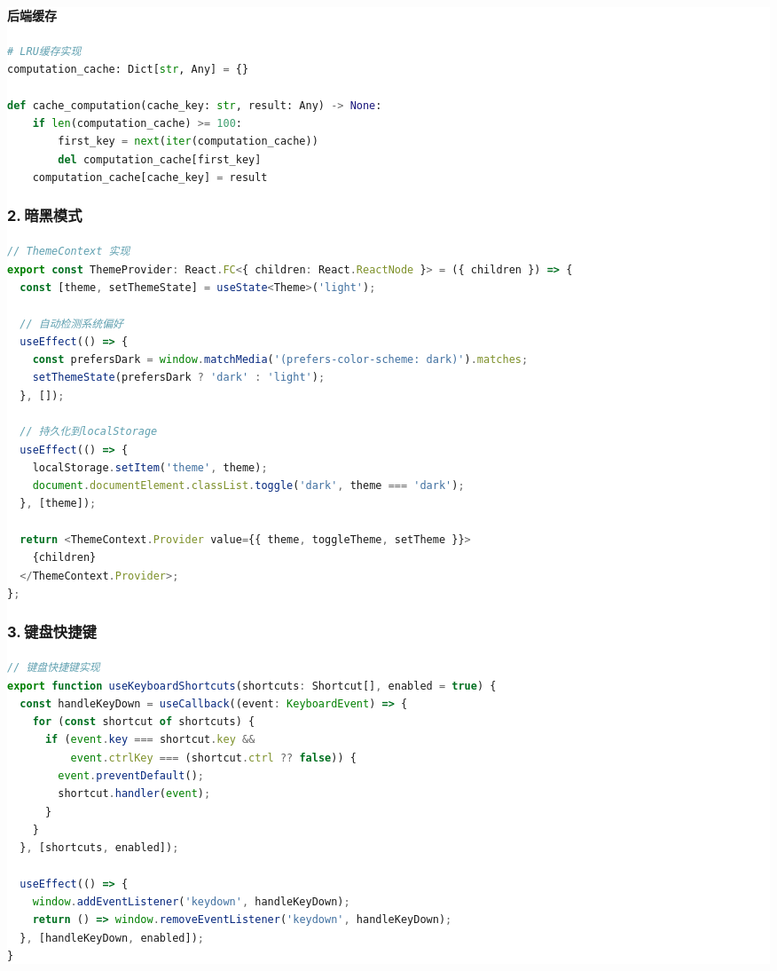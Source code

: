 #### 后端缓存
```python
# LRU缓存实现
computation_cache: Dict[str, Any] = {}

def cache_computation(cache_key: str, result: Any) -> None:
    if len(computation_cache) >= 100:
        first_key = next(iter(computation_cache))
        del computation_cache[first_key]
    computation_cache[cache_key] = result
```

### 2. 暗黑模式

```typescript
// ThemeContext 实现
export const ThemeProvider: React.FC<{ children: React.ReactNode }> = ({ children }) => {
  const [theme, setThemeState] = useState<Theme>('light');
  
  // 自动检测系统偏好
  useEffect(() => {
    const prefersDark = window.matchMedia('(prefers-color-scheme: dark)').matches;
    setThemeState(prefersDark ? 'dark' : 'light');
  }, []);
  
  // 持久化到localStorage
  useEffect(() => {
    localStorage.setItem('theme', theme);
    document.documentElement.classList.toggle('dark', theme === 'dark');
  }, [theme]);
  
  return <ThemeContext.Provider value={{ theme, toggleTheme, setTheme }}>
    {children}
  </ThemeContext.Provider>;
};
```

### 3. 键盘快捷键

```typescript
// 键盘快捷键实现
export function useKeyboardShortcuts(shortcuts: Shortcut[], enabled = true) {
  const handleKeyDown = useCallback((event: KeyboardEvent) => {
    for (const shortcut of shortcuts) {
      if (event.key === shortcut.key && 
          event.ctrlKey === (shortcut.ctrl ?? false)) {
        event.preventDefault();
        shortcut.handler(event);
      }
    }
  }, [shortcuts, enabled]);
  
  useEffect(() => {
    window.addEventListener('keydown', handleKeyDown);
    return () => window.removeEventListener('keydown', handleKeyDown);
  }, [handleKeyDown, enabled]);
}
```
